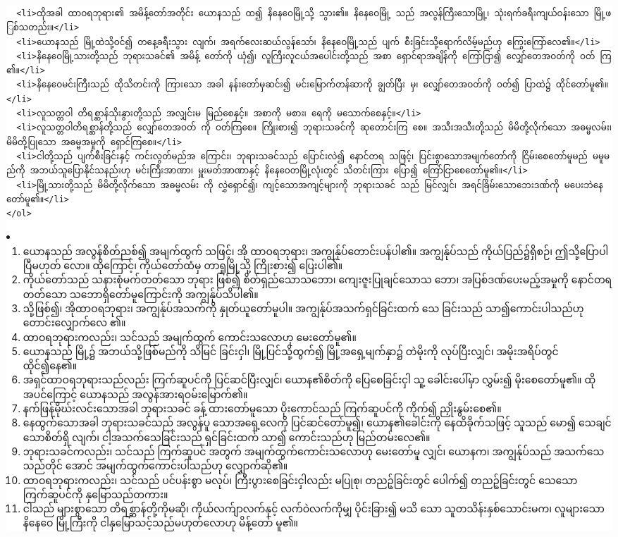       <li>ထိုအခါ ထာဝရဘုရား၏ အမိန့်တော်အတိုင်း ယောနသည် ထ၍ နိနေဝေမြို့သို့ သွား၏။ နိနေဝေမြို့ သည် အလွန်ကြီးသောမြို့၊ သုံးရက်ခရီးကျယ်ဝန်းသော မြို့ဖြစ်သတည်း။</li>
      <li>ယောနသည် မြို့ထဲသို့ဝင်၍ တနေ့ခရီးသွား လျက်၊ အရက်လေးဆယ်လွန်သော်၊ နိနေဝေမြို့သည် ပျက် စီးခြင်းသို့ရောက်လိမ့်မည်ဟု ကြွေးကြော်လေ၏။</li>
      <li>နိနေဝေမြို့သားတို့သည် ဘုရားသခင်၏ အမိန့် တော်ကို ယုံ၍၊ လူကြီးလူငယ်အပေါင်းတို့သည် အစာ ရှောင်ရာအချိန်ကို ကြော်ငြာ၍ လျှော်တေအဝတ်ကို ဝတ် ကြ၏။</li>
      <li>နိနေဝေမင်းကြီးသည် ထိုသိတင်းကို ကြားသော အခါ နန်းတော်မှဆင်း၍ မင်းမြောက်တန်ဆာကို ချွတ်ပြီး မှ၊ လျှော်တေအဝတ်ကို ဝတ်၍ ပြာထဲ၌ ထိုင်တော်မူ၏။</li>
      <li>လူသတ္တဝါ တိရစ္ဆာန်သိုးနွားတို့သည် အလျှင်းမ မြည်စေနှင့်။ အစာကို မစား၊ ရေကို မသောက်စေနှင့်။</li>
      <li>လူသတ္တဝါတိရစ္ဆာန်တို့သည် လျှော်တေအဝတ် ကို ဝတ်ကြစေ။ ကြိုးစား၍ ဘုရားသခင်ကို ဆုတောင်းကြ စေ။ အသီးအသီးတို့သည် မိမိတို့လိုက်သော အဓမ္မလမ်း၊ မိမိတို့ပြုသော အဓမ္မအမှုကို ရှောင်ကြစေ။</li>
      <li>ငါတို့သည် ပျက်စီးခြင်းနှင့် ကင်းလွတ်မည်အ ကြောင်း၊ ဘုရားသခင်သည် ပြောင်းလဲ၍ နောင်တရ သဖြင့်၊ ပြင်းစွာသောအမျက်တော်ကို ငြိမ်းစေတော်မူမည် မမူမည်ကို အဘယ်သူပြောနိုင်သနည်းဟု မင်းကြီးအာဏာ၊ မှူးမတ်အာဏာနှင့် နိနေဝေတမြို့လုံးတွင် သိတင်းကြား ပြော၍ ကြော်ငြာစေတော်မူ၏။</li>
      <li>မြို့သားတို့သည် မိမိတို့လိုက်သော အဓမ္မလမ်း ကို လွှဲရှောင်၍၊ ကျင့်သောအကျင့်များကို ဘုရားသခင် သည် မြင်လျှင်၊ အရင်ခြိမ်းသောဘေးဒဏ်ကို မပေးဘဲနေ တော်မူ၏။</li>
    </ol>
  </li>
  <li>
    <ol>
      <li>ယောနသည် အလွန်စိတ်ညစ်၍ အမျက်ထွက် သဖြင့်၊ အို ထာဝရဘုရား၊ အကျွန်ုပ်တောင်းပန်ပါ၏။ အကျွန်ုပ်သည် ကိုယ်ပြည်၌ရှိစဉ်၊ ဤသို့ပြောပါပြီမဟုတ် လော။ ထိုကြောင့်၊ ကိုယ်တော်ထံမှ တာရှုမြို့သို့ ကြိုးစား၍ ပြေးပါ၏။</li>
      <li>ကိုယ်တော်သည် သနားစုံမက်တတ်သော ဘုရား ဖြစ်၍ စိတ်ရှည်သောသဘော၊ ကျေးဇူးပြုချင်သောသ ဘော၊ အပြစ်ဒဏ်ပေးမည့်အမှုကို နောင်တရတတ်သော သဘောရှိတော်မူကြောင်းကို အကျွန်ုပ်သိပါ၏။</li>
      <li>သို့ဖြစ်၍၊ အိုထာဝရဘုရား၊ အကျွန်ုပ်အသက်ကို နှုတ်ယူတော်မူပါ။ အကျွန်ုပ်အသက်ရှင်ခြင်းထက် သေ ခြင်းသည် သာ၍ကောင်းပါသည်ဟု တောင်းလျှောက်လေ ၏။</li>
      <li>ထာဝရဘုရားကလည်း၊ သင်သည် အမျက်ထွက် ကောင်းသလောဟု မေးတော်မူ၏။</li>
      <li>ယောနသည် မြို့၌ အဘယ်သို့ဖြစ်မည်ကို သိမြင် ခြင်းငှါ၊ မြို့ပြင်သို့ထွက်၍ မြို့အရှေ့မျက်နှာ၌ တဲမိုးကို လုပ်ပြီးလျှင်၊ အမိုးအရိပ်တွင် ထိုင်၍နေ၏။</li>
      <li>အရှင်ထာဝရဘုရားသည်လည်း ကြက်ဆူပင်ကို ပြင်ဆင်ပြီးလျှင်၊ ယောန၏စိတ်ကို ပြေစေခြင်းငှါ သူ့ ခေါင်းပေါ်မှာ လွှမ်း၍ မိုးစေတော်မူ၏။ ထိုအပင်ကြောင့် ယောနသည် အလွန်အားရဝမ်းမြောက်၏။</li>
      <li>နက်ဖြန်မိုဃ်းလင်းသောအခါ ဘုရားသခင် ခန့် ထားတော်မူသော ပိုးကောင်သည် ကြက်ဆူပင်ကို ကိုက်၍ ညှိုးနွမ်းစေ၏။</li>
      <li>နေထွက်သောအခါ ဘုရားသခင်သည် အလွန်ပူ သောအရှေ့လေကို ပြင်ဆင်တော်မူ၍၊ ယောန၏ခေါင်းကို နေထိခိုက်သဖြင့် သူသည် မော၍ သေချင်သောစိတ်ရှိ လျက်၊ ငါ့အသက်သေခြင်းသည် ရှင်ခြင်းထက် သာ၍ ကောင်းသည်ဟု မြည်တမ်းလေ၏။</li>
      <li>ဘုရားသခင်ကလည်း၊ သင်သည် ကြက်ဆူပင် အတွက် အမျက်ထွက်ကောင်းသလောဟု မေးတော်မူ လျှင်၊ ယောနက၊ အကျွန်ုပ်သည် အသက်သေသည်တိုင် အောင် အမျက်ထွက်ကောင်းပါသည်ဟု လျှောက်ဆို၏။</li>
      <li>ထာဝရဘုရားကလည်း၊ သင်သည် ပင်ပန်းစွာ မလုပ်၊ ကြီးပွားစေခြင်းငှါလည်း မပြုစု၊ တညဉ့်ခြင်းတွင် ပေါက်၍ တညဉ့်ခြင်းတွင် သေသော ကြက်ဆူပင်ကို နှမြောသည်တကား။</li>
      <li>ငါသည် များစွာသော တိရစ္ဆာန်တို့ကိုမဆို၊ ကိုယ်လက်ျာလက်နှင့် လက်ဝဲလက်ကိုမျှ ပိုင်းခြား၍ မသိ သော သူတသိန်းနှစ်သောင်းမက၊ လူများသော နိနေဝေ မြို့ကြီးကို ငါနှမြောသင့်သည်မဟုတ်လောဟု မိန့်တော် မူ၏။</li>
    </ol>
  </li>
</ol>